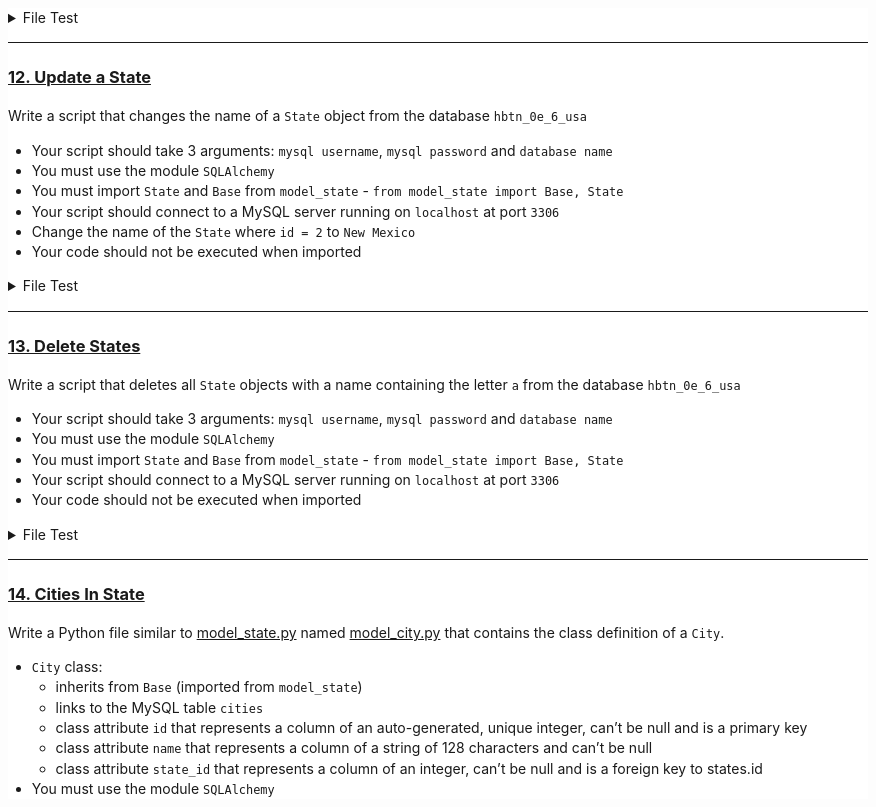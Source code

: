 <details><summary>File Test</summary></details>

-------------------

### [12. Update a State](https://github.com/MathieuMorel62/holbertonschool-higher_level_programming/blob/main/0x0F-python-object_relational_mapping/12-model_state_update_id_2.py)
Write a script that changes the name of a `State` object from the database `hbtn_0e_6_usa`

- Your script should take 3 arguments: `mysql username`, `mysql password` and `database name`
- You must use the module `SQLAlchemy`
- You must import `State` and `Base` from `model_state` - `from model_state import Base, State`
- Your script should connect to a MySQL server running on `localhost` at port `3306`
- Change the name of the `State` where `id = 2` to `New Mexico`
- Your code should not be executed when imported

<details><summary>File Test</summary></details>

------------------

### [13. Delete States](https://github.com/MathieuMorel62/holbertonschool-higher_level_programming/blob/main/0x0F-python-object_relational_mapping/13-model_state_delete_a.py)
Write a script that deletes all `State` objects with a name containing the letter `a` from the database `hbtn_0e_6_usa`

- Your script should take 3 arguments: `mysql username`, `mysql password` and `database name`
- You must use the module `SQLAlchemy`
- You must import `State` and `Base` from `model_state` - `from model_state import Base, State`
- Your script should connect to a MySQL server running on `localhost` at port `3306`
- Your code should not be executed when imported

<details><summary>File Test</summary></details>

------------------

### [14. Cities In State](https://github.com/MathieuMorel62/holbertonschool-higher_level_programming/blob/main/0x0F-python-object_relational_mapping/14-model_city_fetch_by_state.py)
Write a Python file similar to [model_state.py](https://github.com/MathieuMorel62/holbertonschool-higher_level_programming/blob/main/0x0F-python-object_relational_mapping/model_state.py) named [model_city.py](https://github.com/MathieuMorel62/holbertonschool-higher_level_programming/blob/main/0x0F-python-object_relational_mapping/model_city.py) that contains the class definition of a `City`.

- `City` class:
  - inherits from `Base` (imported from `model_state`)
  - links to the MySQL table `cities`
  - class attribute `id` that represents a column of an auto-generated, unique integer, can’t be null and is a primary key
  - class attribute `name` that represents a column of a string of 128 characters and can’t be null
  - class attribute `state_id` that represents a column of an integer, can’t be null and is a foreign key to states.id
- You must use the module `SQLAlchemy`
  